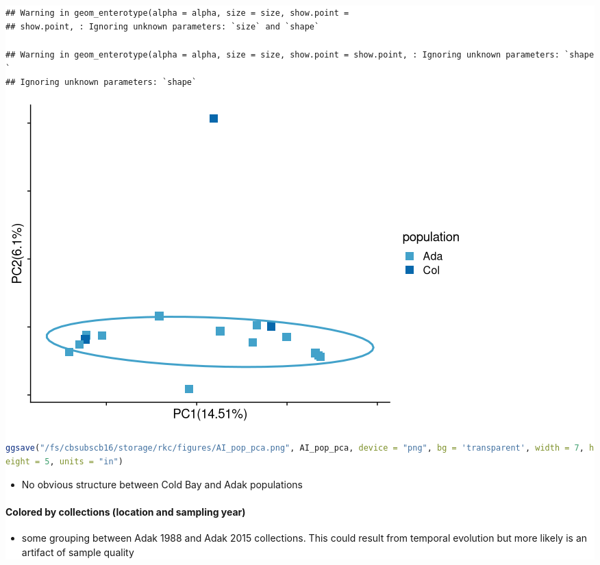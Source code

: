     ## Warning in geom_enterotype(alpha = alpha, size = size, show.point =
    ## show.point, : Ignoring unknown parameters: `size` and `shape`

    ## Warning in geom_enterotype(alpha = alpha, size = size, show.point = show.point, : Ignoring unknown parameters: `shape`
    ## Ignoring unknown parameters: `shape`

![](PCAs_files/figure-gfm/unnamed-chunk-10-1.png)

``` r
ggsave("/fs/cbsubscb16/storage/rkc/figures/AI_pop_pca.png", AI_pop_pca, device = "png", bg = 'transparent', width = 7, height = 5, units = "in")
```

- No obvious structure between Cold Bay and Adak populations

#### Colored by collections (location and sampling year)

- some grouping between Adak 1988 and Adak 2015 collections. This could
  result from temporal evolution but more likely is an artifact of
  sample quality
